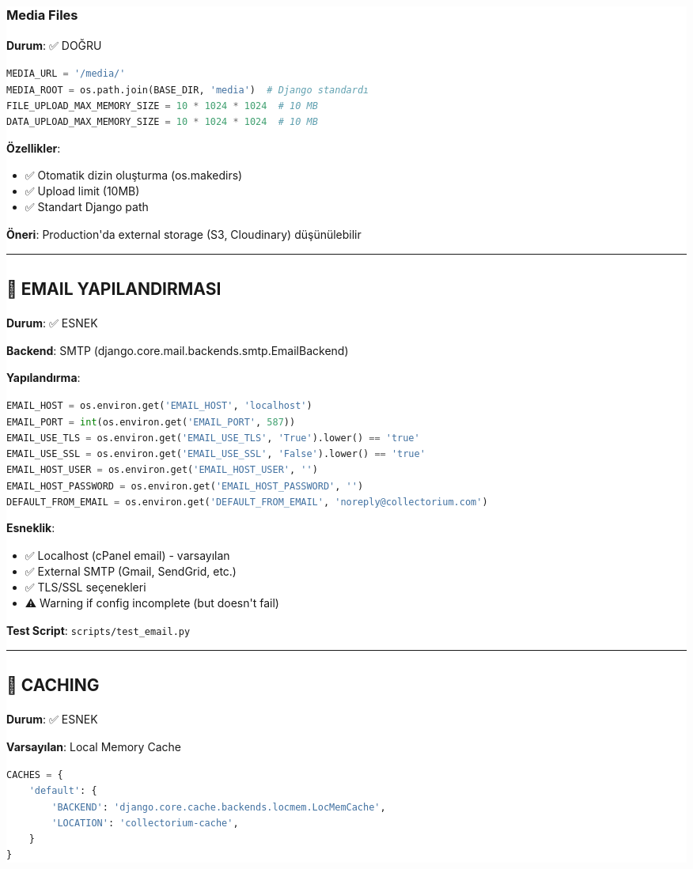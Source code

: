 
### Media Files
**Durum**: ✅ DOĞRU
```python
MEDIA_URL = '/media/'
MEDIA_ROOT = os.path.join(BASE_DIR, 'media')  # Django standardı
FILE_UPLOAD_MAX_MEMORY_SIZE = 10 * 1024 * 1024  # 10 MB
DATA_UPLOAD_MAX_MEMORY_SIZE = 10 * 1024 * 1024  # 10 MB
```

**Özellikler**:
- ✅ Otomatik dizin oluşturma (os.makedirs)
- ✅ Upload limit (10MB)
- ✅ Standart Django path

**Öneri**: Production'da external storage (S3, Cloudinary) düşünülebilir

---

## 📧 EMAIL YAPILANDIRMASI

**Durum**: ✅ ESNEK

**Backend**: SMTP (django.core.mail.backends.smtp.EmailBackend)

**Yapılandırma**:
```python
EMAIL_HOST = os.environ.get('EMAIL_HOST', 'localhost')
EMAIL_PORT = int(os.environ.get('EMAIL_PORT', 587))
EMAIL_USE_TLS = os.environ.get('EMAIL_USE_TLS', 'True').lower() == 'true'
EMAIL_USE_SSL = os.environ.get('EMAIL_USE_SSL', 'False').lower() == 'true'
EMAIL_HOST_USER = os.environ.get('EMAIL_HOST_USER', '')
EMAIL_HOST_PASSWORD = os.environ.get('EMAIL_HOST_PASSWORD', '')
DEFAULT_FROM_EMAIL = os.environ.get('DEFAULT_FROM_EMAIL', 'noreply@collectorium.com')
```

**Esneklik**:
- ✅ Localhost (cPanel email) - varsayılan
- ✅ External SMTP (Gmail, SendGrid, etc.)
- ✅ TLS/SSL seçenekleri
- ⚠️ Warning if config incomplete (but doesn't fail)

**Test Script**: `scripts/test_email.py`

---

## 💾 CACHING

**Durum**: ✅ ESNEK

**Varsayılan**: Local Memory Cache
```python
CACHES = {
    'default': {
        'BACKEND': 'django.core.cache.backends.locmem.LocMemCache',
        'LOCATION': 'collectorium-cache',
    }
}
```
